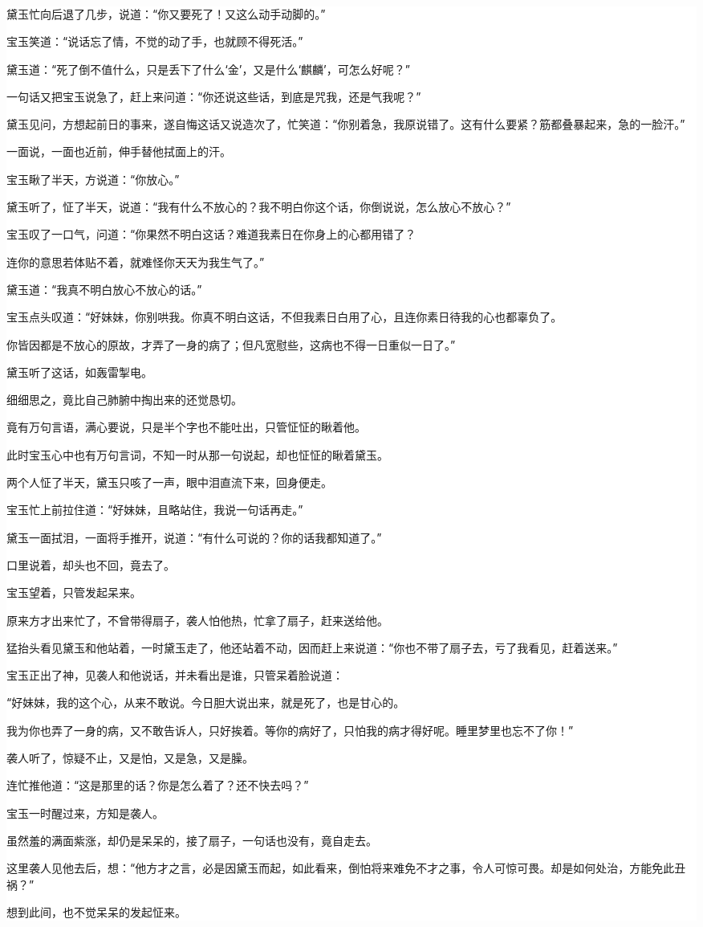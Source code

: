 黛玉忙向后退了几步，说道：“你又要死了！又这么动手动脚的。”

宝玉笑道：“说话忘了情，不觉的动了手，也就顾不得死活。”

黛玉道：“死了倒不值什么，只是丢下了什么‘金’，又是什么‘麒麟’，可怎么好呢？”

一句话又把宝玉说急了，赶上来问道：“你还说这些话，到底是咒我，还是气我呢？”

黛玉见问，方想起前日的事来，遂自悔这话又说造次了，忙笑道：“你别着急，我原说错了。这有什么要紧？筋都叠暴起来，急的一脸汗。”

一面说，一面也近前，伸手替他拭面上的汗。

宝玉瞅了半天，方说道：“你放心。”

黛玉听了，怔了半天，说道：“我有什么不放心的？我不明白你这个话，你倒说说，怎么放心不放心？”

宝玉叹了一口气，问道：“你果然不明白这话？难道我素日在你身上的心都用错了？

连你的意思若体贴不着，就难怪你天天为我生气了。”

黛玉道：“我真不明白放心不放心的话。”

宝玉点头叹道：“好妹妹，你别哄我。你真不明白这话，不但我素日白用了心，且连你素日待我的心也都辜负了。

你皆因都是不放心的原故，才弄了一身的病了；但凡宽慰些，这病也不得一日重似一日了。”

黛玉听了这话，如轰雷掣电。

细细思之，竟比自己肺腑中掏出来的还觉恳切。

竟有万句言语，满心要说，只是半个字也不能吐出，只管怔怔的瞅着他。

此时宝玉心中也有万句言词，不知一时从那一句说起，却也怔怔的瞅着黛玉。

两个人怔了半天，黛玉只咳了一声，眼中泪直流下来，回身便走。

宝玉忙上前拉住道：“好妹妹，且略站住，我说一句话再走。”

黛玉一面拭泪，一面将手推开，说道：“有什么可说的？你的话我都知道了。”

口里说着，却头也不回，竟去了。

宝玉望着，只管发起呆来。

原来方才出来忙了，不曾带得扇子，袭人怕他热，忙拿了扇子，赶来送给他。

猛抬头看见黛玉和他站着，一时黛玉走了，他还站着不动，因而赶上来说道：“你也不带了扇子去，亏了我看见，赶着送来。”

宝玉正出了神，见袭人和他说话，并未看出是谁，只管呆着脸说道：

“好妹妹，我的这个心，从来不敢说。今日胆大说出来，就是死了，也是甘心的。

我为你也弄了一身的病，又不敢告诉人，只好挨着。等你的病好了，只怕我的病才得好呢。睡里梦里也忘不了你！”

袭人听了，惊疑不止，又是怕，又是急，又是臊。

连忙推他道：“这是那里的话？你是怎么着了？还不快去吗？”

宝玉一时醒过来，方知是袭人。

虽然羞的满面紫涨，却仍是呆呆的，接了扇子，一句话也没有，竟自走去。

这里袭人见他去后，想：“他方才之言，必是因黛玉而起，如此看来，倒怕将来难免不才之事，令人可惊可畏。却是如何处治，方能免此丑祸？”

想到此间，也不觉呆呆的发起怔来。
